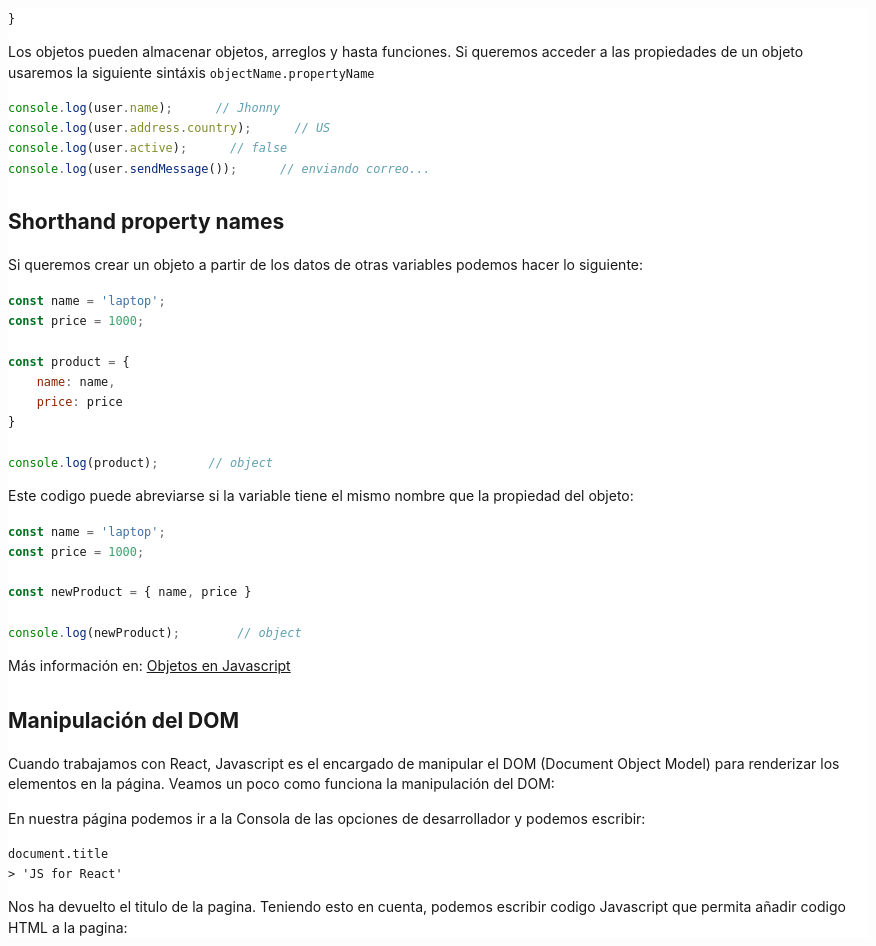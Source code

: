 ``` javascript
}
```

Los objetos pueden almacenar objetos, arreglos y hasta funciones. Si queremos acceder a las propiedades de un objeto usaremos la siguiente sintáxis `objectName.propertyName`

``` javascript
console.log(user.name);      // Jhonny
console.log(user.address.country);      // US
console.log(user.active);      // false
console.log(user.sendMessage());      // enviando correo...
```

## Shorthand property names

Si queremos crear un objeto a partir de los datos de otras variables podemos hacer lo siguiente:

``` javascript 
const name = 'laptop';
const price = 1000;

const product = {
    name: name,
    price: price
}

console.log(product);       // object
```

Este codigo puede abreviarse si la variable tiene el mismo nombre que la propiedad del objeto:

``` javascript 
const name = 'laptop';
const price = 1000;

const newProduct = { name, price }

console.log(newProduct);        // object
```

Más información en: [Objetos en Javascript](https://developer.mozilla.org/es/docs/Web/JavaScript/Guide/Working_with_Objects)

## Manipulación del DOM

Cuando trabajamos con React, Javascript es el encargado de manipular el DOM (Document Object Model) para renderizar los elementos en la página. Veamos un poco como funciona la manipulación del DOM:

En nuestra página podemos ir a la Consola de las opciones de desarrollador y podemos escribir:

```
document.title
> 'JS for React'
```

Nos ha devuelto el titulo de la pagina. Teniendo esto en cuenta, podemos escribir codigo Javascript que permita añadir codigo HTML a la pagina:
